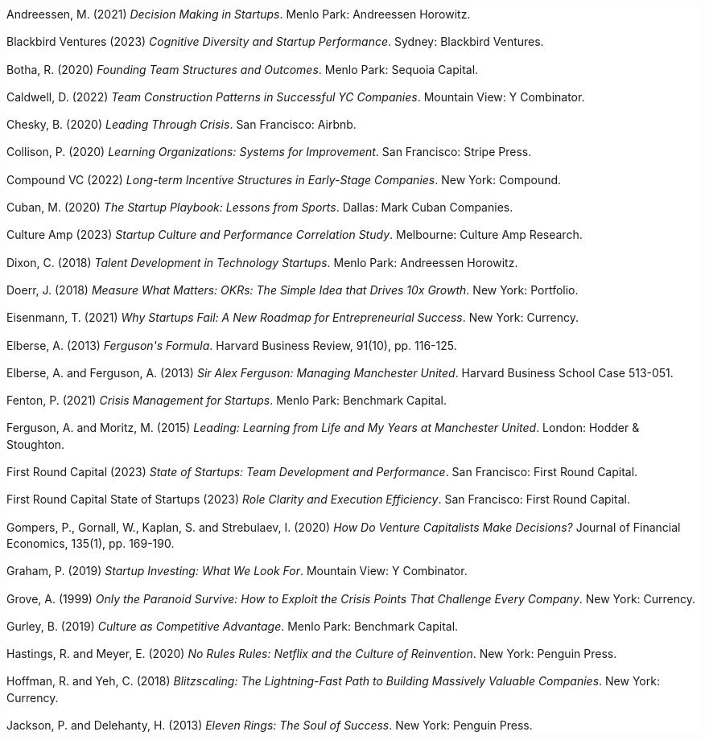Andreessen, M. (2021) _Decision Making in Startups_. Menlo Park: Andreessen Horowitz.

Blackbird Ventures (2023) _Cognitive Diversity and Startup Performance_. Sydney: Blackbird Ventures.

Botha, R. (2020) _Founding Team Structures and Outcomes_. Menlo Park: Sequoia Capital.

Caldwell, D. (2022) _Team Construction Patterns in Successful YC Companies_. Mountain View: Y Combinator.

Chesky, B. (2020) _Leading Through Crisis_. San Francisco: Airbnb.

Collison, P. (2020) _Learning Organizations: Systems for Improvement_. San Francisco: Stripe Press.

Compound VC (2022) _Long-term Incentive Structures in Early-Stage Companies_. New York: Compound.

Cuban, M. (2020) _The Startup Playbook: Lessons from Sports_. Dallas: Mark Cuban Companies.

Culture Amp (2023) _Startup Culture and Performance Correlation Study_. Melbourne: Culture Amp Research.

Dixon, C. (2018) _Talent Development in Technology Startups_. Menlo Park: Andreessen Horowitz.

Doerr, J. (2018) _Measure What Matters: OKRs: The Simple Idea that Drives 10x Growth_. New York: Portfolio.

Eisenmann, T. (2021) _Why Startups Fail: A New Roadmap for Entrepreneurial Success_. New York: Currency.

Elberse, A. (2013) _Ferguson's Formula_. Harvard Business Review, 91(10), pp. 116-125.

Elberse, A. and Ferguson, A. (2013) _Sir Alex Ferguson: Managing Manchester United_. Harvard Business School Case 513-051.

Fenton, P. (2021) _Crisis Management for Startups_. Menlo Park: Benchmark Capital.

Ferguson, A. and Moritz, M. (2015) _Leading: Learning from Life and My Years at Manchester United_. London: Hodder & Stoughton.

First Round Capital (2023) _State of Startups: Team Development and Performance_. San Francisco: First Round Capital.

First Round Capital State of Startups (2023) _Role Clarity and Execution Efficiency_. San Francisco: First Round Capital.

Gompers, P., Gornall, W., Kaplan, S. and Strebulaev, I. (2020) _How Do Venture Capitalists Make Decisions?_ Journal of Financial Economics, 135(1), pp. 169-190.

Graham, P. (2019) _Startup Investing: What We Look For_. Mountain View: Y Combinator.

Grove, A. (1999) _Only the Paranoid Survive: How to Exploit the Crisis Points That Challenge Every Company_. New York: Currency.

Gurley, B. (2019) _Culture as Competitive Advantage_. Menlo Park: Benchmark Capital.

Hastings, R. and Meyer, E. (2020) _No Rules Rules: Netflix and the Culture of Reinvention_. New York: Penguin Press.

Hoffman, R. and Yeh, C. (2018) _Blitzscaling: The Lightning-Fast Path to Building Massively Valuable Companies_. New York: Currency.

Jackson, P. and Delehanty, H. (2013) _Eleven Rings: The Soul of Success_. New York: Penguin Press.
